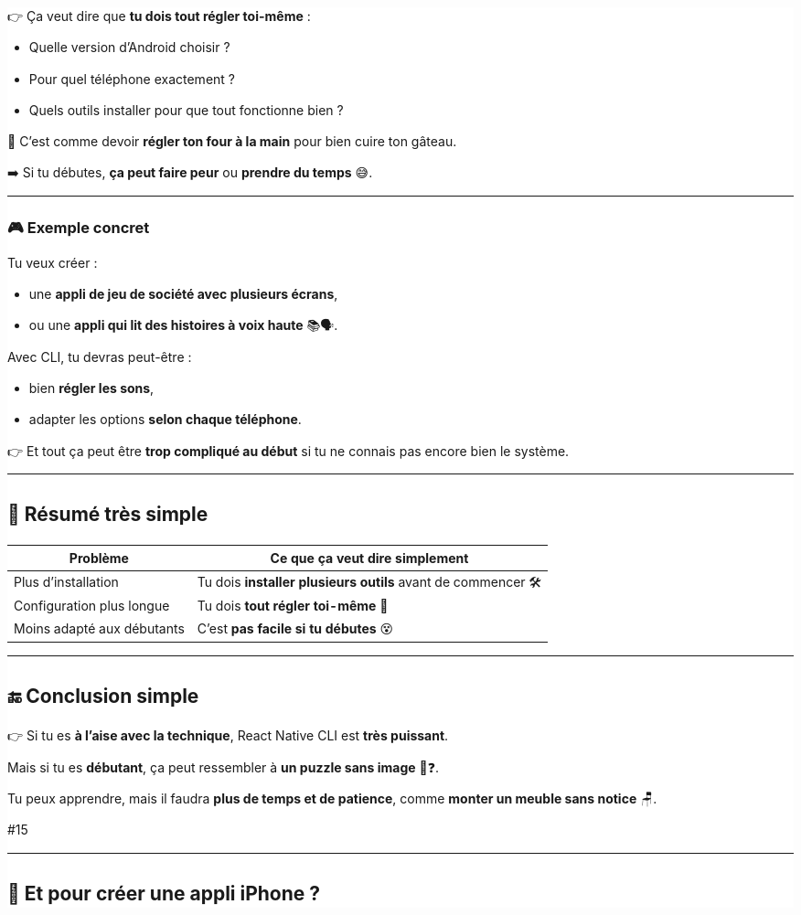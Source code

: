👉 Ça veut dire que **tu dois tout régler toi-même** :

- Quelle version d’Android choisir ?

- Pour quel téléphone exactement ?

- Quels outils installer pour que tout fonctionne bien ?

🧁 C’est comme devoir **régler ton four à la main** pour bien cuire ton gâteau.

➡️ Si tu débutes, **ça peut faire peur** ou **prendre du temps** 😅.

---

### 🎮 Exemple concret

Tu veux créer :

- une **appli de jeu de société avec plusieurs écrans**,

- ou une **appli qui lit des histoires à voix haute** 📚🗣️.

Avec CLI, tu devras peut-être :

- bien **régler les sons**,

- adapter les options **selon chaque téléphone**.

👉 Et tout ça peut être **trop compliqué au début** si tu ne connais pas encore bien le système.

---

## 🧠 Résumé très simple

| Problème                   | Ce que ça veut dire simplement                               |
| -------------------------- | ------------------------------------------------------------ |
| Plus d’installation        | Tu dois **installer plusieurs outils** avant de commencer 🛠️ |
| Configuration plus longue  | Tu dois **tout régler toi-même** 🧩                          |
| Moins adapté aux débutants | C’est **pas facile si tu débutes** 😵                        |

---

## 🔚 Conclusion simple

👉 Si tu es **à l’aise avec la technique**, React Native CLI est **très puissant**.

Mais si tu es **débutant**, ça peut ressembler à **un puzzle sans image** 🧩❓.

Tu peux apprendre, mais il faudra **plus de temps et de patience**, comme **monter un meuble sans notice** 🪑.

#15

---

## 🍏 Et pour créer une appli iPhone ?
